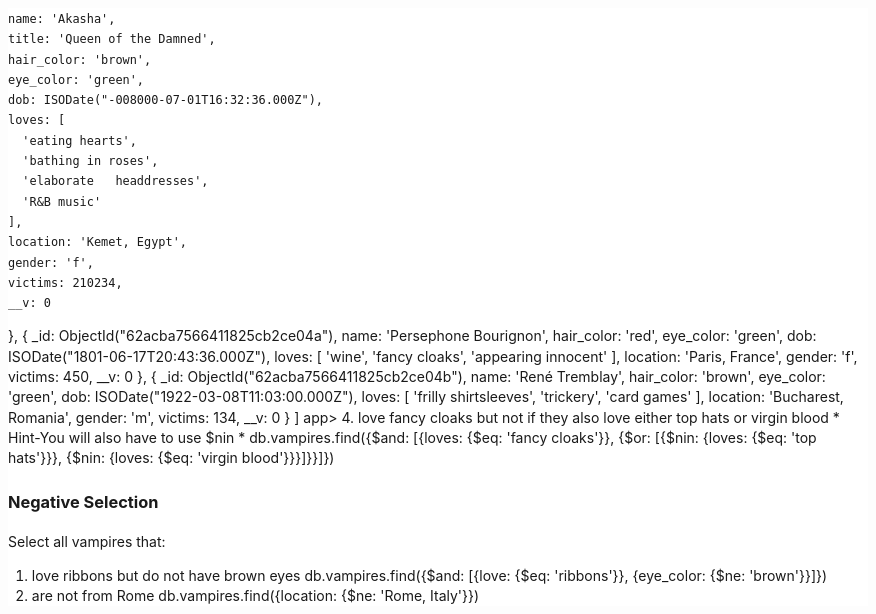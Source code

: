     name: 'Akasha',
    title: 'Queen of the Damned',
    hair_color: 'brown',
    eye_color: 'green',
    dob: ISODate("-008000-07-01T16:32:36.000Z"),
    loves: [
      'eating hearts',
      'bathing in roses',
      'elaborate   headdresses',
      'R&B music'
    ],
    location: 'Kemet, Egypt',
    gender: 'f',
    victims: 210234,
    __v: 0
  },
  {
    _id: ObjectId("62acba7566411825cb2ce04a"),
    name: 'Persephone Bourignon',
    hair_color: 'red',
    eye_color: 'green',
    dob: ISODate("1801-06-17T20:43:36.000Z"),
    loves: [ 'wine', 'fancy cloaks', 'appearing innocent' ],
    location: 'Paris, France',
    gender: 'f',
    victims: 450,
    __v: 0
  },
  {
    _id: ObjectId("62acba7566411825cb2ce04b"),
    name: 'René Tremblay',
    hair_color: 'brown',
    eye_color: 'green',
    dob: ISODate("1922-03-08T11:03:00.000Z"),
    loves: [ 'frilly shirtsleeves', 'trickery', 'card games' ],
    location: 'Bucharest, Romania',
    gender: 'm',
    victims: 134,
    __v: 0
  }
]
app>
4. love fancy cloaks but not if they also love either top hats or virgin blood * Hint-You will also have to use $nin *
db.vampires.find({$and: [{loves: {$eq: 'fancy cloaks'}}, {$or: [{$nin: {loves: {$eq: 'top hats'}}}, {$nin: {loves: {$eq: 'virgin blood'}}}]}}]})


### Negative Selection
Select all vampires that:

1. love ribbons but do not have brown eyes
 db.vampires.find({$and: [{love: {$eq: 'ribbons'}}, {eye_color: {$ne: 'brown'}}]})
2. are not from Rome
 db.vampires.find({location: {$ne: 'Rome, Italy'}})
